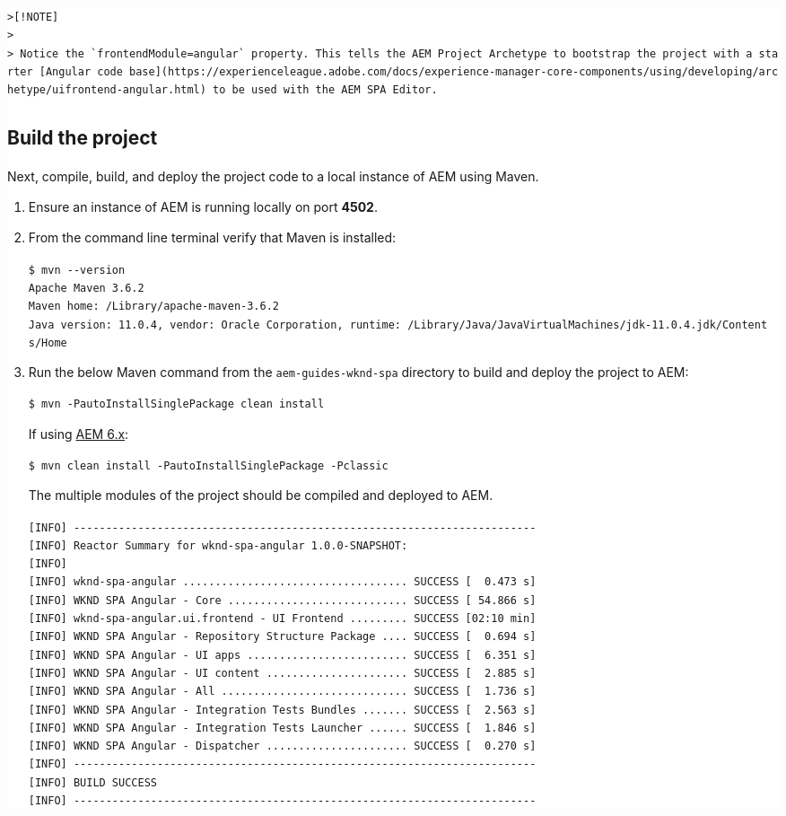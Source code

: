     >[!NOTE]
    >
    > Notice the `frontendModule=angular` property. This tells the AEM Project Archetype to bootstrap the project with a starter [Angular code base](https://experienceleague.adobe.com/docs/experience-manager-core-components/using/developing/archetype/uifrontend-angular.html) to be used with the AEM SPA Editor.

## Build the project

Next, compile, build, and deploy the project code to a local instance of AEM using Maven.

1. Ensure an instance of AEM is running locally on port **4502**.
2. From the command line terminal verify that Maven is installed:

    ```shell
    $ mvn --version
    Apache Maven 3.6.2
    Maven home: /Library/apache-maven-3.6.2
    Java version: 11.0.4, vendor: Oracle Corporation, runtime: /Library/Java/JavaVirtualMachines/jdk-11.0.4.jdk/Contents/Home
    ```

3. Run the below Maven command from the `aem-guides-wknd-spa` directory to build and deploy the project to AEM:

    ```shell
    $ mvn -PautoInstallSinglePackage clean install
    ```

    If using [AEM 6.x](overview.md#compatibility):

    ```shell
    $ mvn clean install -PautoInstallSinglePackage -Pclassic
    ```

    The multiple modules of the project should be compiled and deployed to AEM.

    ```plain
    [INFO] ------------------------------------------------------------------------
    [INFO] Reactor Summary for wknd-spa-angular 1.0.0-SNAPSHOT:
    [INFO] 
    [INFO] wknd-spa-angular ................................... SUCCESS [  0.473 s]
    [INFO] WKND SPA Angular - Core ............................ SUCCESS [ 54.866 s]
    [INFO] wknd-spa-angular.ui.frontend - UI Frontend ......... SUCCESS [02:10 min]
    [INFO] WKND SPA Angular - Repository Structure Package .... SUCCESS [  0.694 s]
    [INFO] WKND SPA Angular - UI apps ......................... SUCCESS [  6.351 s]
    [INFO] WKND SPA Angular - UI content ...................... SUCCESS [  2.885 s]
    [INFO] WKND SPA Angular - All ............................. SUCCESS [  1.736 s]
    [INFO] WKND SPA Angular - Integration Tests Bundles ....... SUCCESS [  2.563 s]
    [INFO] WKND SPA Angular - Integration Tests Launcher ...... SUCCESS [  1.846 s]
    [INFO] WKND SPA Angular - Dispatcher ...................... SUCCESS [  0.270 s]
    [INFO] ------------------------------------------------------------------------
    [INFO] BUILD SUCCESS
    [INFO] ------------------------------------------------------------------------
    ```
